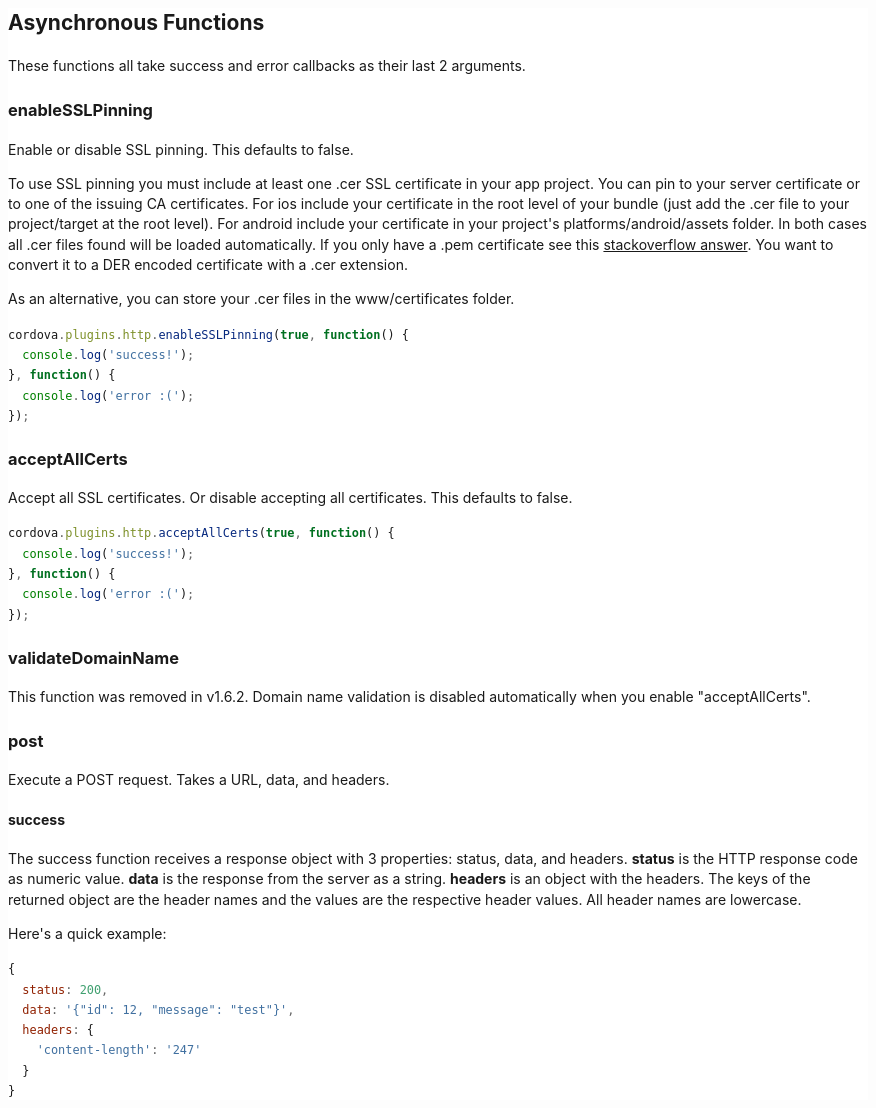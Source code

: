 ## Asynchronous Functions
These functions all take success and error callbacks as their last 2 arguments.

### enableSSLPinning
Enable or disable SSL pinning.  This defaults to false.

To use SSL pinning you must include at least one .cer SSL certificate in your app project.  You can pin to your server certificate or to one of the issuing CA certificates. For ios include your certificate in the root level of your bundle (just add the .cer file to your project/target at the root level).  For android include your certificate in your project's platforms/android/assets folder.  In both cases all .cer files found will be loaded automatically.  If you only have a .pem certificate see this [stackoverflow answer](http://stackoverflow.com/a/16583429/3182729).  You want to convert it to a DER encoded certificate with a .cer extension.

As an alternative, you can store your .cer files in the www/certificates folder.

```js
cordova.plugins.http.enableSSLPinning(true, function() {
  console.log('success!');
}, function() {
  console.log('error :(');
});
```

### acceptAllCerts
Accept all SSL certificates.  Or disable accepting all certificates.  This defaults to false.

```js
cordova.plugins.http.acceptAllCerts(true, function() {
  console.log('success!');
}, function() {
  console.log('error :(');
});
```

### validateDomainName
This function was removed in v1.6.2. Domain name validation is disabled automatically when you enable "acceptAllCerts".

### post<a name="post"></a>
Execute a POST request.  Takes a URL, data, and headers.

#### success
The success function receives a response object with 3 properties: status, data, and headers.  **status** is the HTTP response code as numeric value. **data** is the response from the server as a string. **headers** is an object with the headers. The keys of the returned object are the header names and the values are the respective header values. All header names are lowercase.

Here's a quick example:

```js
{
  status: 200,
  data: '{"id": 12, "message": "test"}',
  headers: {
    'content-length': '247'
  }
}
```
